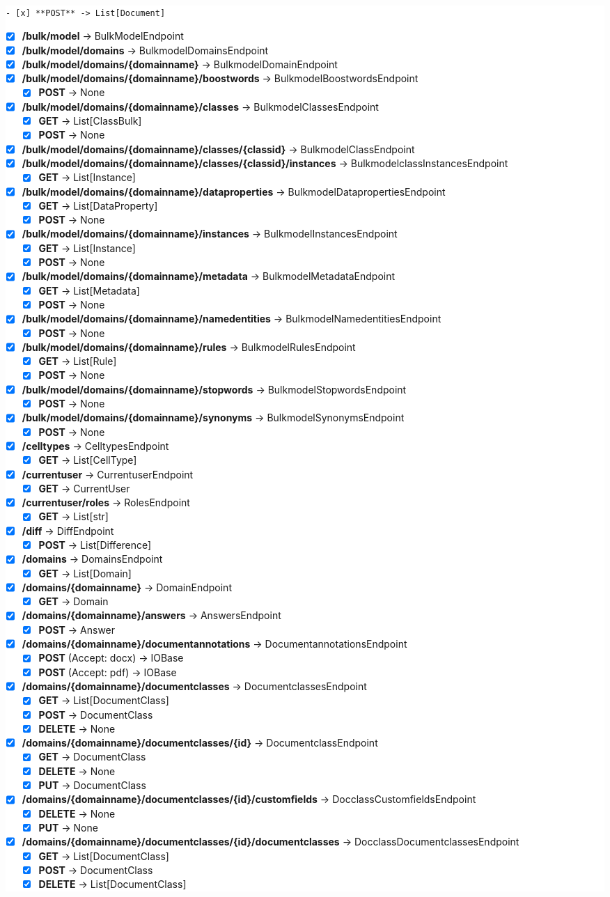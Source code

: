     - [x] **POST** -> List[Document]
- [x] **/bulk/model** -> BulkModelEndpoint
- [x] **/bulk/model/domains** -> BulkmodelDomainsEndpoint
- [x] **/bulk/model/domains/{domainname}** -> BulkmodelDomainEndpoint
- [x] **/bulk/model/domains/{domainname}/boostwords** -> BulkmodelBoostwordsEndpoint
    - [x] **POST** -> None
- [x] **/bulk/model/domains/{domainname}/classes** -> BulkmodelClassesEndpoint
    - [x] **GET** -> List[ClassBulk]
    - [x] **POST** -> None
- [x] **/bulk/model/domains/{domainname}/classes/{classid}** -> BulkmodelClassEndpoint
- [x] **/bulk/model/domains/{domainname}/classes/{classid}/instances** -> BulkmodelclassInstancesEndpoint
    - [x] **GET** -> List[Instance]
- [x] **/bulk/model/domains/{domainname}/dataproperties** -> BulkmodelDatapropertiesEndpoint
    - [x] **GET** -> List[DataProperty]
    - [x] **POST** -> None
- [x] **/bulk/model/domains/{domainname}/instances** -> BulkmodelInstancesEndpoint
    - [x] **GET** -> List[Instance]
    - [x] **POST** -> None
- [x] **/bulk/model/domains/{domainname}/metadata** -> BulkmodelMetadataEndpoint
    - [x] **GET** -> List[Metadata]
    - [x] **POST** -> None
- [x] **/bulk/model/domains/{domainname}/namedentities** -> BulkmodelNamedentitiesEndpoint
    - [x] **POST** -> None
- [x] **/bulk/model/domains/{domainname}/rules** -> BulkmodelRulesEndpoint
    - [x] **GET** -> List[Rule]
    - [x] **POST** -> None
- [x] **/bulk/model/domains/{domainname}/stopwords** -> BulkmodelStopwordsEndpoint
    - [x] **POST** -> None
- [x] **/bulk/model/domains/{domainname}/synonyms** -> BulkmodelSynonymsEndpoint
    - [x] **POST** -> None
- [x] **/celltypes** -> CelltypesEndpoint
    - [x] **GET** -> List[CellType]
- [x] **/currentuser** -> CurrentuserEndpoint
    - [x] **GET** -> CurrentUser
- [x] **/currentuser/roles** -> RolesEndpoint
    - [x] **GET** -> List[str]
- [x] **/diff** -> DiffEndpoint
    - [x] **POST** -> List[Difference]
- [x] **/domains** -> DomainsEndpoint
    - [x] **GET** -> List[Domain]
- [x] **/domains/{domainname}** -> DomainEndpoint
    - [x] **GET** -> Domain
- [x] **/domains/{domainname}/answers** -> AnswersEndpoint
    - [x] **POST** -> Answer
- [x] **/domains/{domainname}/documentannotations** -> DocumentannotationsEndpoint
    - [x] **POST** (Accept: docx) -> IOBase
    - [x] **POST** (Accept: pdf) -> IOBase
- [x] **/domains/{domainname}/documentclasses** -> DocumentclassesEndpoint
    - [x] **GET** -> List[DocumentClass]
    - [x] **POST** -> DocumentClass
    - [x] **DELETE** -> None
- [x] **/domains/{domainname}/documentclasses/{id}** -> DocumentclassEndpoint
    - [x] **GET** -> DocumentClass
    - [x] **DELETE** -> None
    - [x] **PUT** -> DocumentClass
- [x] **/domains/{domainname}/documentclasses/{id}/customfields** -> DocclassCustomfieldsEndpoint
    - [x] **DELETE** -> None
    - [x] **PUT** -> None
- [x] **/domains/{domainname}/documentclasses/{id}/documentclasses** -> DocclassDocumentclassesEndpoint
    - [x] **GET** -> List[DocumentClass]
    - [x] **POST** -> DocumentClass
    - [x] **DELETE** -> List[DocumentClass]